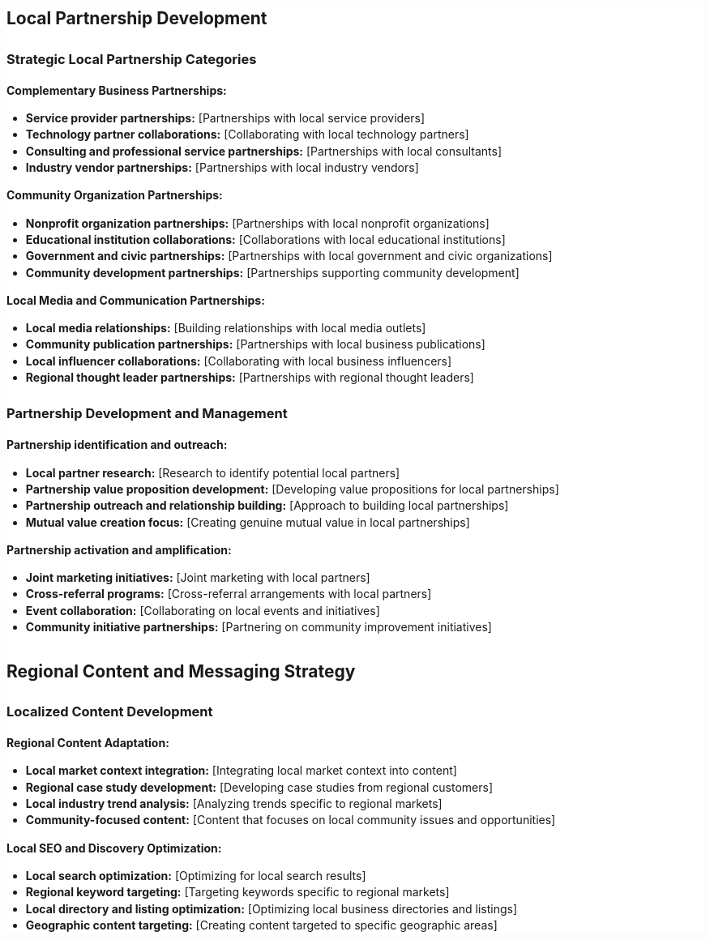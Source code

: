 ## Local Partnership Development

### Strategic Local Partnership Categories
**Complementary Business Partnerships:**
- **Service provider partnerships:** [Partnerships with local service providers]
- **Technology partner collaborations:** [Collaborating with local technology partners]
- **Consulting and professional service partnerships:** [Partnerships with local consultants]
- **Industry vendor partnerships:** [Partnerships with local industry vendors]

**Community Organization Partnerships:**
- **Nonprofit organization partnerships:** [Partnerships with local nonprofit organizations]
- **Educational institution collaborations:** [Collaborations with local educational institutions]
- **Government and civic partnerships:** [Partnerships with local government and civic organizations]
- **Community development partnerships:** [Partnerships supporting community development]

**Local Media and Communication Partnerships:**
- **Local media relationships:** [Building relationships with local media outlets]
- **Community publication partnerships:** [Partnerships with local business publications]
- **Local influencer collaborations:** [Collaborating with local business influencers]
- **Regional thought leader partnerships:** [Partnerships with regional thought leaders]

### Partnership Development and Management
**Partnership identification and outreach:**
- **Local partner research:** [Research to identify potential local partners]
- **Partnership value proposition development:** [Developing value propositions for local partnerships]
- **Partnership outreach and relationship building:** [Approach to building local partnerships]
- **Mutual value creation focus:** [Creating genuine mutual value in local partnerships]

**Partnership activation and amplification:**
- **Joint marketing initiatives:** [Joint marketing with local partners]
- **Cross-referral programs:** [Cross-referral arrangements with local partners]
- **Event collaboration:** [Collaborating on local events and initiatives]
- **Community initiative partnerships:** [Partnering on community improvement initiatives]

## Regional Content and Messaging Strategy

### Localized Content Development
**Regional Content Adaptation:**
- **Local market context integration:** [Integrating local market context into content]
- **Regional case study development:** [Developing case studies from regional customers]
- **Local industry trend analysis:** [Analyzing trends specific to regional markets]
- **Community-focused content:** [Content that focuses on local community issues and opportunities]

**Local SEO and Discovery Optimization:**
- **Local search optimization:** [Optimizing for local search results]
- **Regional keyword targeting:** [Targeting keywords specific to regional markets]
- **Local directory and listing optimization:** [Optimizing local business directories and listings]
- **Geographic content targeting:** [Creating content targeted to specific geographic areas]
